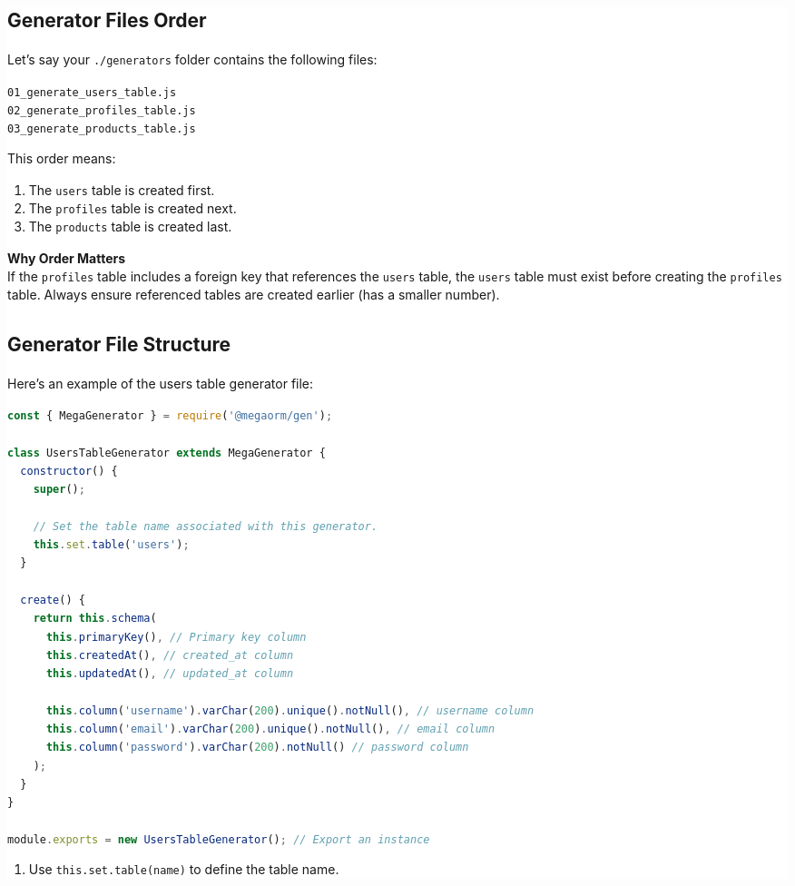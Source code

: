 ## Generator Files Order

Let’s say your `./generators` folder contains the following files:

```
01_generate_users_table.js
02_generate_profiles_table.js
03_generate_products_table.js
```

This order means:

1. The `users` table is created first.
2. The `profiles` table is created next.
3. The `products` table is created last.

**Why Order Matters**  
If the `profiles` table includes a foreign key that references the `users` table, the `users` table must exist before creating the `profiles` table. Always ensure referenced tables are created earlier (has a smaller number).

## Generator File Structure

Here’s an example of the users table generator file:

```js
const { MegaGenerator } = require('@megaorm/gen');

class UsersTableGenerator extends MegaGenerator {
  constructor() {
    super();

    // Set the table name associated with this generator.
    this.set.table('users');
  }

  create() {
    return this.schema(
      this.primaryKey(), // Primary key column
      this.createdAt(), // created_at column
      this.updatedAt(), // updated_at column

      this.column('username').varChar(200).unique().notNull(), // username column
      this.column('email').varChar(200).unique().notNull(), // email column
      this.column('password').varChar(200).notNull() // password column
    );
  }
}

module.exports = new UsersTableGenerator(); // Export an instance
```

1. Use `this.set.table(name)` to define the table name.

